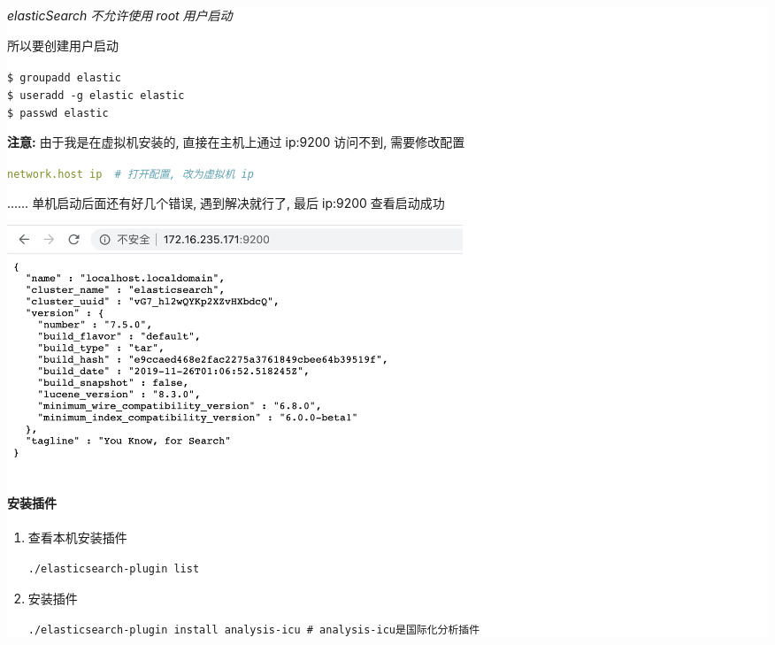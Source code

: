 *elasticSearch 不允许使用 root 用户启动*

所以要创建用户启动

```shell
$ groupadd elastic
$ useradd -g elastic elastic
$ passwd elastic
```

**注意:** 由于我是在虚拟机安装的, 直接在主机上通过 ip:9200 访问不到, 需要修改配置

```yml
network.host ip  # 打开配置, 改为虚拟机 ip
```

…… 单机启动后面还有好几个错误, 遇到解决就行了, 最后 ip:9200 查看启动成功

<img src="./elasticsearch/1.png" height="280"/>



#### 安装插件

1. 查看本机安装插件

   ```
   ./elasticsearch-plugin list
   ```

2. 安装插件

   ```shell
   ./elasticsearch-plugin install analysis-icu # analysis-icu是国际化分析插件
   ```
